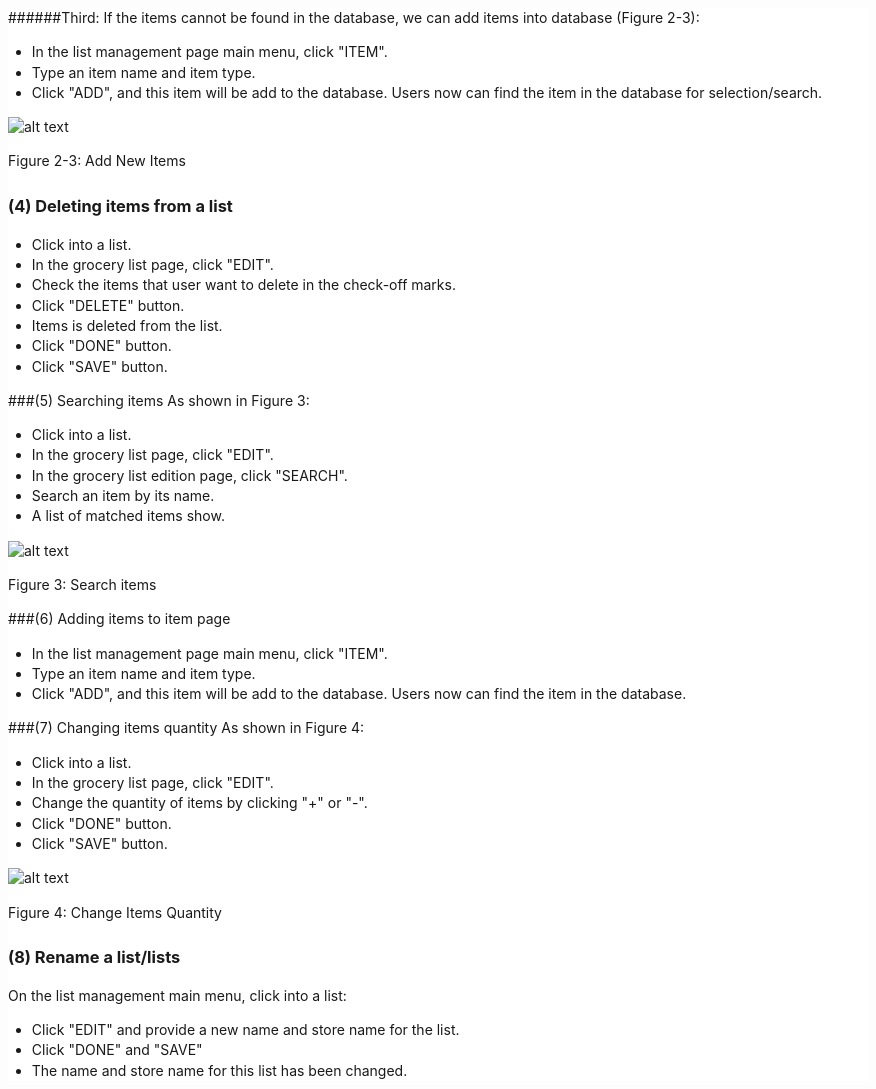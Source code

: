 ######Third:
If the items cannot be found in the database, we can add items into database (Figure 2-3):
* In the list management page main menu, click "ITEM".
* Type an item name and item type.
* Click "ADD", and this item will be add to the database. Users now can find the item in the database for selection/search.

<img src="https://github.gatech.edu/gt-omscs-se-2016fall/6300Fall16Team52/blob/master/GroupProject/Docs/AppPics/f2-3.png" alt="alt text" width="220" height="400">

Figure 2-3: Add New Items

### (4) Deleting items from a list

* Click into a list.
* In the grocery list page, click "EDIT".
* Check the items that user want to delete in the check-off marks.
* Click "DELETE" button.
* Items is deleted from the list.
* Click "DONE" button.
* Click "SAVE" button.

###(5) Searching items
As shown in Figure 3:
* Click into a list.
* In the grocery list page, click "EDIT".
* In the grocery list edition page, click "SEARCH".
* Search an item by its name.
* A list of matched items show.

<img src="https://github.gatech.edu/gt-omscs-se-2016fall/6300Fall16Team52/blob/master/GroupProject/Docs/AppPics/f3.png" alt="alt text" width="220" height="400">

Figure 3: Search items

###(6) Adding items to item page
* In the list management page main menu, click "ITEM".
* Type an item name and item type.
* Click "ADD", and this item will be add to the database. Users now can find the item in the database.

###(7) Changing items quantity
As shown in Figure 4:
* Click into a list.
* In the grocery list page, click "EDIT".
* Change the quantity of items by clicking "+" or "-".
* Click "DONE" button.
* Click "SAVE" button.

<img src="https://github.gatech.edu/gt-omscs-se-2016fall/6300Fall16Team52/blob/master/GroupProject/Docs/AppPics/f4.png" alt="alt text" width="220" height="400">

Figure 4: Change Items Quantity

### (8) Rename a list/lists
On the list management main menu, click into a list:
* Click "EDIT" and provide a new name and store name for the list.
* Click "DONE" and "SAVE"
* The name and store name for this list has been changed.					 				
